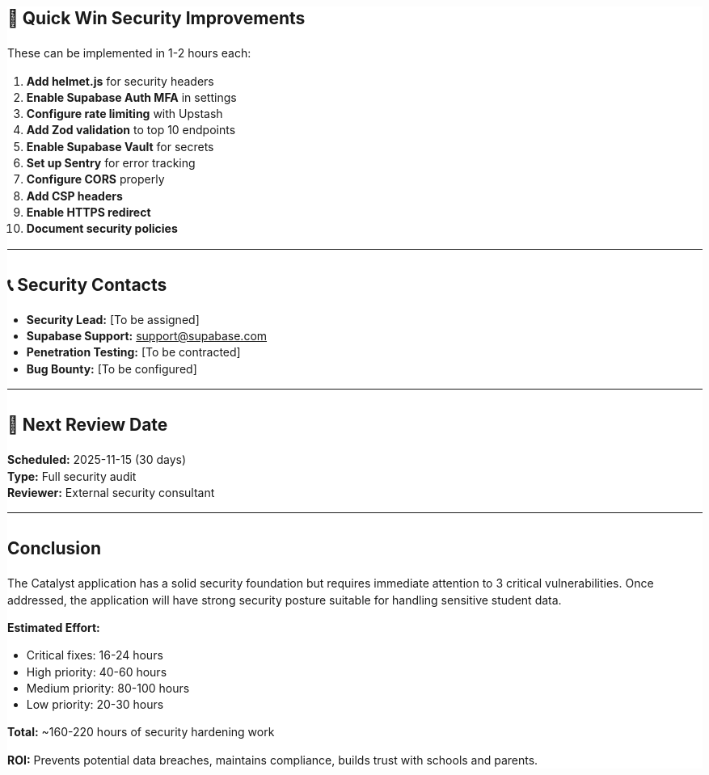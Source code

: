 
## 🚀 Quick Win Security Improvements

These can be implemented in 1-2 hours each:

1. **Add helmet.js** for security headers
2. **Enable Supabase Auth MFA** in settings
3. **Configure rate limiting** with Upstash
4. **Add Zod validation** to top 10 endpoints
5. **Enable Supabase Vault** for secrets
6. **Set up Sentry** for error tracking
7. **Configure CORS** properly
8. **Add CSP headers**
9. **Enable HTTPS redirect**
10. **Document security policies**

---

## 📞 Security Contacts

- **Security Lead:** [To be assigned]
- **Supabase Support:** support@supabase.com
- **Penetration Testing:** [To be contracted]
- **Bug Bounty:** [To be configured]

---

## 🔄 Next Review Date

**Scheduled:** 2025-11-15 (30 days)  
**Type:** Full security audit  
**Reviewer:** External security consultant

---

## Conclusion

The Catalyst application has a solid security foundation but requires immediate attention to 3 critical vulnerabilities. Once addressed, the application will have strong security posture suitable for handling sensitive student data.

**Estimated Effort:**
- Critical fixes: 16-24 hours
- High priority: 40-60 hours
- Medium priority: 80-100 hours
- Low priority: 20-30 hours

**Total:** ~160-220 hours of security hardening work

**ROI:** Prevents potential data breaches, maintains compliance, builds trust with schools and parents.
